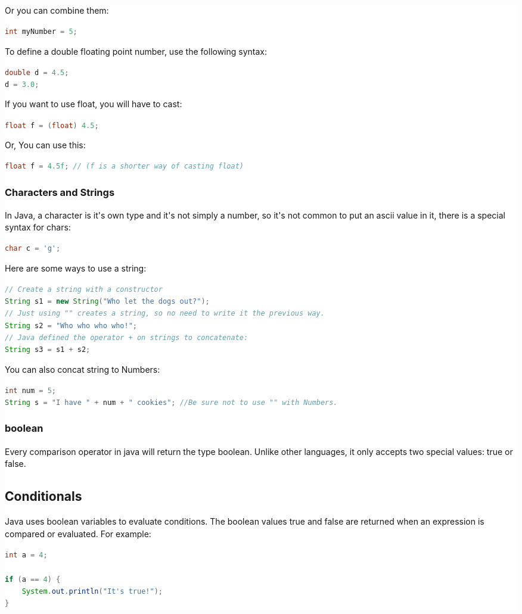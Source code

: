 Or you can combine them:
```java
int myNumber = 5;
```
To define a double floating point number, use the following syntax:
```java
double d = 4.5;
d = 3.0;
```
If you want to use float, you will have to cast:
```java
float f = (float) 4.5;
```
Or, You can use this:
```java
float f = 4.5f; // (f is a shorter way of casting float)
```

### Characters and Strings
In Java, a character is it's own type and it's not simply a number, so it's not common to put an ascii value in it, there is a special syntax for chars:
```java
char c = 'g';
```
Here are some ways to use a string:
```java
// Create a string with a constructor
String s1 = new String("Who let the dogs out?");  
// Just using "" creates a string, so no need to write it the previous way.
String s2 = "Who who who who!";  
// Java defined the operator + on strings to concatenate:
String s3 = s1 + s2;
```

You can also concat string to Numbers:
```java
int num = 5;
String s = "I have " + num + " cookies"; //Be sure not to use "" with Numbers.
```
### boolean
Every comparison operator in java will return the type boolean. Unlike other languages, it only accepts two special values: true or false.

## Conditionals
Java uses boolean variables to evaluate conditions. The boolean values true and false are returned when an expression is compared or evaluated. For example:
```java
int a = 4;

if (a == 4) {
    System.out.println("It's true!");
}

```
